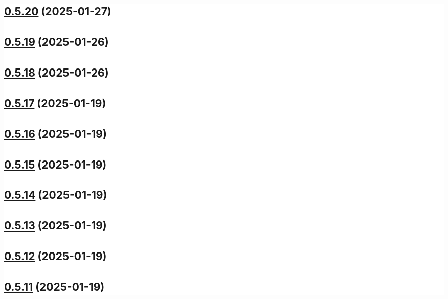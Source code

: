 


## [0.5.20](https://github.com/jenesei-software/jenesei-kit-react/compare/v0.5.19...v0.5.20) (2025-01-27)




## [0.5.19](https://github.com/jenesei-software/jenesei-kit-react/compare/v0.5.18...v0.5.19) (2025-01-26)




## [0.5.18](https://github.com/jenesei-software/jenesei-kit-react/compare/v0.5.17...v0.5.18) (2025-01-26)




## [0.5.17](https://github.com/jenesei-software/jenesei-kit-react/compare/v0.5.16...v0.5.17) (2025-01-19)




## [0.5.16](https://github.com/jenesei-software/jenesei-kit-react/compare/v0.5.15...v0.5.16) (2025-01-19)




## [0.5.15](https://github.com/jenesei-software/jenesei-kit-react/compare/v0.5.14...v0.5.15) (2025-01-19)




## [0.5.14](https://github.com/jenesei-software/jenesei-kit-react/compare/v0.5.13...v0.5.14) (2025-01-19)




## [0.5.13](https://github.com/jenesei-software/jenesei-kit-react/compare/v0.5.12...v0.5.13) (2025-01-19)




## [0.5.12](https://github.com/jenesei-software/jenesei-kit-react/compare/v0.5.11...v0.5.12) (2025-01-19)




## [0.5.11](https://github.com/jenesei-software/jenesei-kit-react/compare/v0.5.10...v0.5.11) (2025-01-19)
